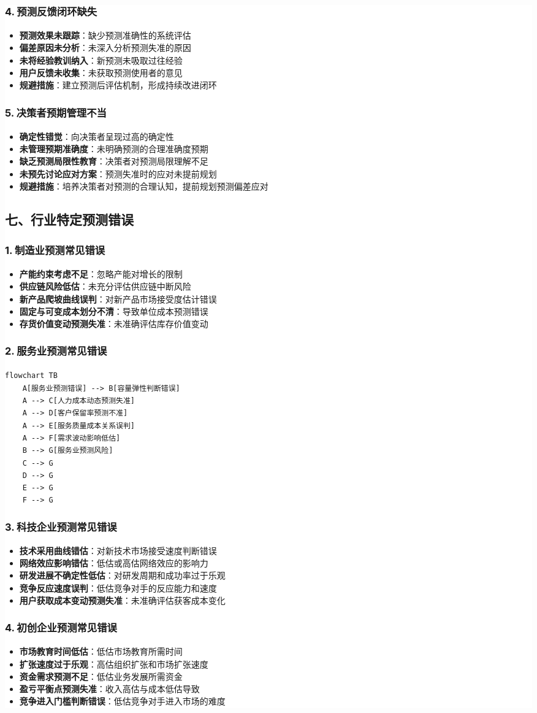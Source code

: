 ### 4. 预测反馈闭环缺失
- **预测效果未跟踪**：缺少预测准确性的系统评估
- **偏差原因未分析**：未深入分析预测失准的原因
- **未将经验教训纳入**：新预测未吸取过往经验
- **用户反馈未收集**：未获取预测使用者的意见
- **规避措施**：建立预测后评估机制，形成持续改进闭环

### 5. 决策者预期管理不当
- **确定性错觉**：向决策者呈现过高的确定性
- **未管理预期准确度**：未明确预测的合理准确度预期
- **缺乏预测局限性教育**：决策者对预测局限理解不足
- **未预先讨论应对方案**：预测失准时的应对未提前规划
- **规避措施**：培养决策者对预测的合理认知，提前规划预测偏差应对

## 七、行业特定预测错误

### 1. 制造业预测常见错误
- **产能约束考虑不足**：忽略产能对增长的限制
- **供应链风险低估**：未充分评估供应链中断风险
- **新产品爬坡曲线误判**：对新产品市场接受度估计错误
- **固定与可变成本划分不清**：导致单位成本预测错误
- **存货价值变动预测失准**：未准确评估库存价值变动

### 2. 服务业预测常见错误
```mermaid
flowchart TB
    A[服务业预测错误] --> B[容量弹性判断错误]
    A --> C[人力成本动态预测失准]
    A --> D[客户保留率预测不准]
    A --> E[服务质量成本关系误判]
    A --> F[需求波动影响低估]
    B --> G[服务业预测风险]
    C --> G
    D --> G
    E --> G
    F --> G
```

### 3. 科技企业预测常见错误
- **技术采用曲线错估**：对新技术市场接受速度判断错误
- **网络效应影响错估**：低估或高估网络效应的影响力
- **研发进展不确定性低估**：对研发周期和成功率过于乐观
- **竞争反应速度误判**：低估竞争对手的反应能力和速度
- **用户获取成本变动预测失准**：未准确评估获客成本变化

### 4. 初创企业预测常见错误
- **市场教育时间低估**：低估市场教育所需时间
- **扩张速度过于乐观**：高估组织扩张和市场扩张速度
- **资金需求预测不足**：低估业务发展所需资金
- **盈亏平衡点预测失准**：收入高估与成本低估导致
- **竞争进入门槛判断错误**：低估竞争对手进入市场的难度
